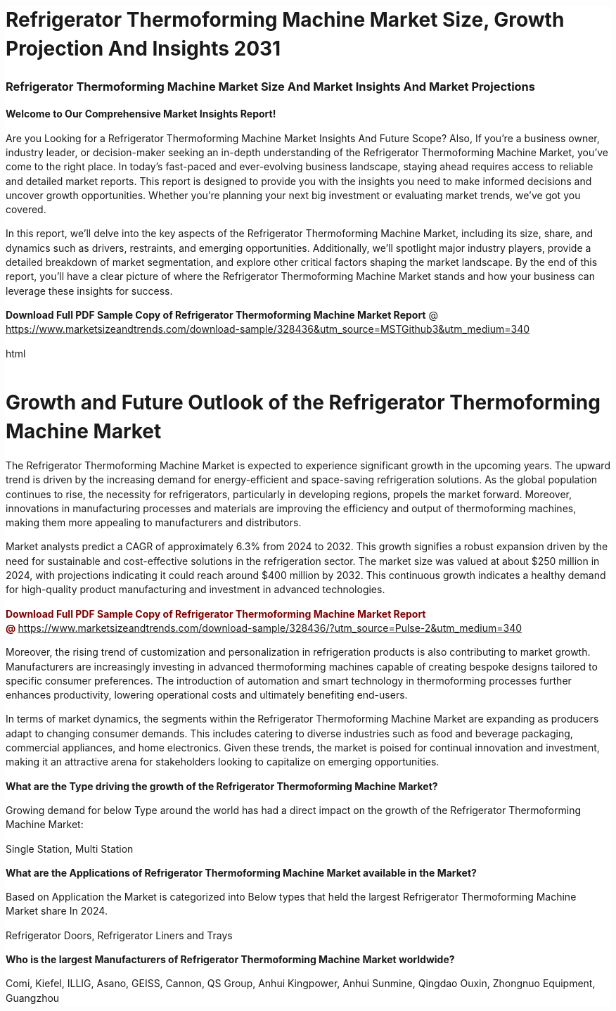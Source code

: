 <H1> Refrigerator Thermoforming Machine Market Size, Growth Projection And Insights 2031</H1><div class="" data-test-id=""><h3><span class="">Refrigerator Thermoforming Machine Market Size And Market Insights And Market Projections</span></h3></div><div class="" data-test-id=""><p><strong>Welcome to Our Comprehensive Market Insights Report!</strong></p><p>Are you Looking for a Refrigerator Thermoforming Machine Market Insights And Future Scope? Also, If you&rsquo;re a business owner, industry leader, or decision-maker seeking an in-depth understanding of the Refrigerator Thermoforming Machine Market, you&rsquo;ve come to the right place. In today&rsquo;s fast-paced and ever-evolving business landscape, staying ahead requires access to reliable and detailed market reports. This report is designed to provide you with the insights you need to make informed decisions and uncover growth opportunities. Whether you&rsquo;re planning your next big investment or evaluating market trends, we&rsquo;ve got you covered.</p><p>In this report, we&rsquo;ll delve into the key aspects of the Refrigerator Thermoforming Machine Market, including its size, share, and dynamics such as drivers, restraints, and emerging opportunities. Additionally, we&rsquo;ll spotlight major industry players, provide a detailed breakdown of market segmentation, and explore other critical factors shaping the market landscape. By the end of this report, you&rsquo;ll have a clear picture of where the Refrigerator Thermoforming Machine Market stands and how your business can leverage these insights for success.</p><p><strong>Download Full PDF Sample Copy of Refrigerator Thermoforming Machine Market Report</strong> @ <a href="https://www.marketsizeandtrends.com/download-sample/328436&utm_source=MSTGithub3&utm_medium=340" target="_blank">https://www.marketsizeandtrends.com/download-sample/328436&utm_source=MSTGithub3&utm_medium=340</a></p></div><div class="" data-test-id=""><p><span class="">html<!DOCTYPE html><html lang="en"><head> <meta charset="UTF-8"> <meta name="viewport" content="width=device-width, initial-scale=1.0"> <title>Refrigerator Thermoforming Machine Market</title></head><body> <h1>Growth and Future Outlook of the Refrigerator Thermoforming Machine Market</h1> <p>The Refrigerator Thermoforming Machine Market is expected to experience significant growth in the upcoming years. The upward trend is driven by the increasing demand for energy-efficient and space-saving refrigeration solutions. As the global population continues to rise, the necessity for refrigerators, particularly in developing regions, propels the market forward. Moreover, innovations in manufacturing processes and materials are improving the efficiency and output of thermoforming machines, making them more appealing to manufacturers and distributors.</p> <p>Market analysts predict a CAGR of approximately 6.3% from 2024 to 2032. This growth signifies a robust expansion driven by the need for sustainable and cost-effective solutions in the refrigeration sector. The market size was valued at about $250 million in 2024, with projections indicating it could reach around $400 million by 2032. This continuous growth indicates a healthy demand for high-quality product manufacturing and investment in advanced technologies.</p> <p><strong><span style="color: #800000;">Download Full PDF Sample Copy of Refrigerator Thermoforming Machine Market Report @</span>&nbsp;</strong><a href="https://www.marketsizeandtrends.com/download-sample/328436/?utm_source=Pulse-2&amp;utm_medium=340">https://www.marketsizeandtrends.com/download-sample/328436/?utm_source=Pulse-2&amp;utm_medium=340</a></p> <p>Moreover, the rising trend of customization and personalization in refrigeration products is also contributing to market growth. Manufacturers are increasingly investing in advanced thermoforming machines capable of creating bespoke designs tailored to specific consumer preferences. The introduction of automation and smart technology in thermoforming processes further enhances productivity, lowering operational costs and ultimately benefiting end-users.</p> <p>In terms of market dynamics, the segments within the Refrigerator Thermoforming Machine Market are expanding as producers adapt to changing consumer demands. This includes catering to diverse industries such as food and beverage packaging, commercial appliances, and home electronics. Given these trends, the market is poised for continual innovation and investment, making it an attractive arena for stakeholders looking to capitalize on emerging opportunities.</p> </body></html></span></p><p><strong><span class="">What are the&nbsp;Type driving the growth of the Refrigerator Thermoforming Machine Market?</span></strong></p></div><div class="" data-test-id=""><p><span class="">Growing demand for below Type around the world has had a direct impact on the growth of the Refrigerator Thermoforming Machine Market:</span></p></div><div class="" data-test-id=""><p>Single Station, Multi Station</p><p><span class=""><strong>What are the&nbsp;Applications&nbsp;of Refrigerator Thermoforming Machine Market available in the Market?</strong></span></p></div><div class="" data-test-id=""><p><span class="">Based on Application the Market is categorized into Below types that held the largest Refrigerator Thermoforming Machine Market share In 2024.</span></p></div><div class="" data-test-id=""><p><span class="">Refrigerator Doors, Refrigerator Liners and Trays</span></p><p><span class=""><strong>Who is the largest Manufacturers of Refrigerator Thermoforming Machine Market worldwide?</strong></span></p></div><div class="" data-test-id=""><p><span class="">Comi, Kiefel, ILLIG, Asano, GEISS, Cannon, QS Group, Anhui Kingpower, Anhui Sunmine, Qingdao Ouxin, Zhongnuo Equipment, Guangzhou
